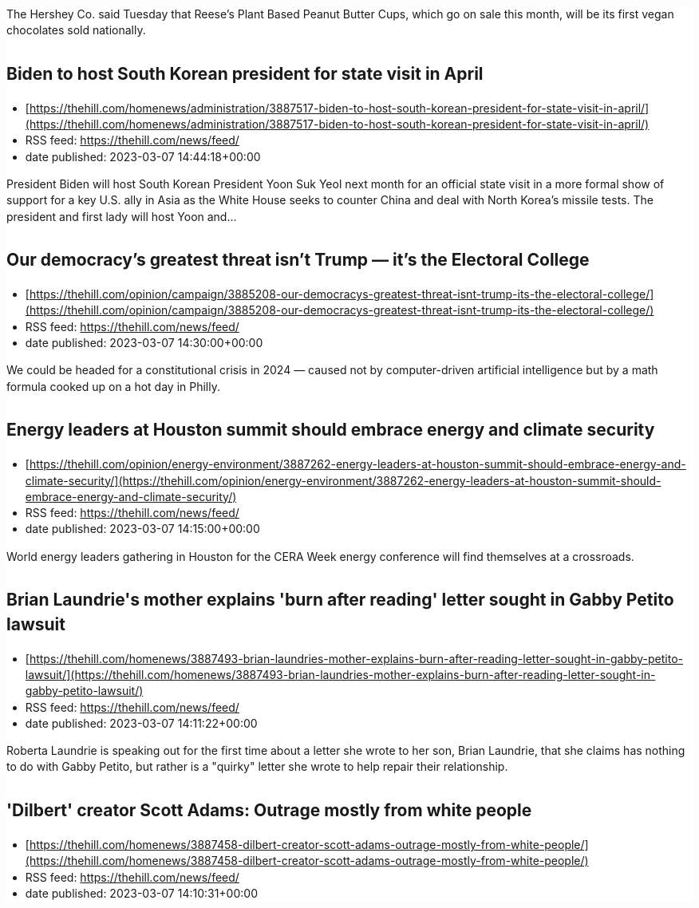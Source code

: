 The Hershey Co. said Tuesday that Reese’s Plant Based Peanut Butter Cups, which go on sale this month, will be its first vegan chocolates sold nationally.

## Biden to host South Korean president for state visit in April
 - [https://thehill.com/homenews/administration/3887517-biden-to-host-south-korean-president-for-state-visit-in-april/](https://thehill.com/homenews/administration/3887517-biden-to-host-south-korean-president-for-state-visit-in-april/)
 - RSS feed: https://thehill.com/news/feed/
 - date published: 2023-03-07 14:44:18+00:00

President Biden will host South Korean President Yoon Suk Yeol next month for an official state visit in a more formal show of support for a key U.S. ally in Asia as the White House seeks to counter China and deal with North Korea’s missile tests. The president and first lady will host Yoon and...

## Our democracy’s greatest threat isn’t Trump — it’s the Electoral College
 - [https://thehill.com/opinion/campaign/3885208-our-democracys-greatest-threat-isnt-trump-its-the-electoral-college/](https://thehill.com/opinion/campaign/3885208-our-democracys-greatest-threat-isnt-trump-its-the-electoral-college/)
 - RSS feed: https://thehill.com/news/feed/
 - date published: 2023-03-07 14:30:00+00:00

We could be headed for a constitutional crisis in 2024 — caused not by computer-driven artificial intelligence but by a math formula cooked up on a hot day in Philly.

## Energy leaders at Houston summit should embrace energy and climate security
 - [https://thehill.com/opinion/energy-environment/3887262-energy-leaders-at-houston-summit-should-embrace-energy-and-climate-security/](https://thehill.com/opinion/energy-environment/3887262-energy-leaders-at-houston-summit-should-embrace-energy-and-climate-security/)
 - RSS feed: https://thehill.com/news/feed/
 - date published: 2023-03-07 14:15:00+00:00

World energy leaders gathering in Houston for the CERA Week energy conference will find themselves at a crossroads.

## Brian Laundrie's mother explains 'burn after reading' letter sought in Gabby Petito lawsuit
 - [https://thehill.com/homenews/3887493-brian-laundries-mother-explains-burn-after-reading-letter-sought-in-gabby-petito-lawsuit/](https://thehill.com/homenews/3887493-brian-laundries-mother-explains-burn-after-reading-letter-sought-in-gabby-petito-lawsuit/)
 - RSS feed: https://thehill.com/news/feed/
 - date published: 2023-03-07 14:11:22+00:00

Roberta Laundrie is speaking out for the first time about a letter she wrote to her son, Brian Laundrie, that she claims has nothing to do with Gabby Petito, but rather is a "quirky" letter she wrote to help repair their relationship.

## 'Dilbert' creator Scott Adams: Outrage mostly from white people
 - [https://thehill.com/homenews/3887458-dilbert-creator-scott-adams-outrage-mostly-from-white-people/](https://thehill.com/homenews/3887458-dilbert-creator-scott-adams-outrage-mostly-from-white-people/)
 - RSS feed: https://thehill.com/news/feed/
 - date published: 2023-03-07 14:10:31+00:00
